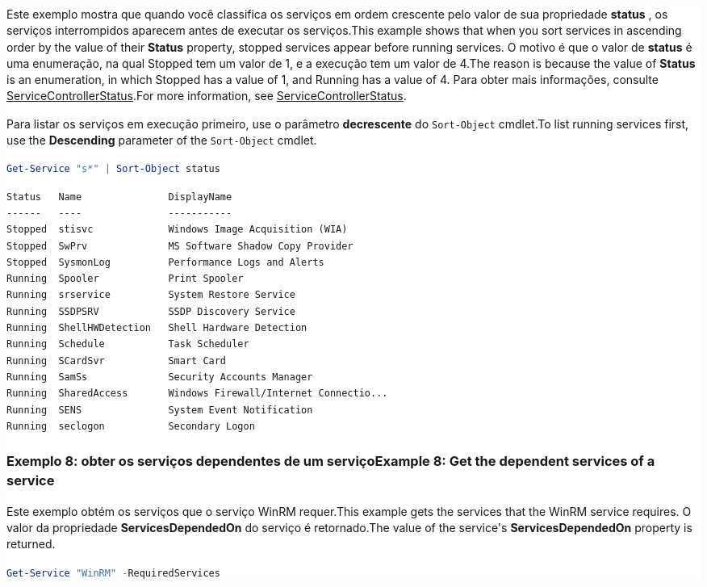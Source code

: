 <span data-ttu-id="b0c3c-139">Este exemplo mostra que quando você classifica os serviços em ordem crescente pelo valor de sua propriedade **status** , os serviços interrompidos aparecem antes de executar os serviços.</span><span class="sxs-lookup"><span data-stu-id="b0c3c-139">This example shows that when you sort services in ascending order by the value of their **Status** property, stopped services appear before running services.</span></span> <span data-ttu-id="b0c3c-140">O motivo é que o valor de **status** é uma enumeração, na qual Stopped tem um valor de 1, e a execução tem um valor de 4.</span><span class="sxs-lookup"><span data-stu-id="b0c3c-140">The reason is because the value of **Status** is an enumeration, in which Stopped has a value of 1, and Running has a value of 4.</span></span> <span data-ttu-id="b0c3c-141">Para obter mais informações, consulte [ServiceControllerStatus](/dotnet/api/system.serviceprocess.servicecontrollerstatus).</span><span class="sxs-lookup"><span data-stu-id="b0c3c-141">For more information, see [ServiceControllerStatus](/dotnet/api/system.serviceprocess.servicecontrollerstatus).</span></span>

<span data-ttu-id="b0c3c-142">Para listar os serviços em execução primeiro, use o parâmetro **decrescente** do `Sort-Object` cmdlet.</span><span class="sxs-lookup"><span data-stu-id="b0c3c-142">To list running services first, use the **Descending** parameter of the `Sort-Object` cmdlet.</span></span>

```powershell
Get-Service "s*" | Sort-Object status
```

```Output
Status   Name               DisplayName
------   ----               -----------
Stopped  stisvc             Windows Image Acquisition (WIA)
Stopped  SwPrv              MS Software Shadow Copy Provider
Stopped  SysmonLog          Performance Logs and Alerts
Running  Spooler            Print Spooler
Running  srservice          System Restore Service
Running  SSDPSRV            SSDP Discovery Service
Running  ShellHWDetection   Shell Hardware Detection
Running  Schedule           Task Scheduler
Running  SCardSvr           Smart Card
Running  SamSs              Security Accounts Manager
Running  SharedAccess       Windows Firewall/Internet Connectio...
Running  SENS               System Event Notification
Running  seclogon           Secondary Logon
```

### <span data-ttu-id="b0c3c-143">Exemplo 8: obter os serviços dependentes de um serviço</span><span class="sxs-lookup"><span data-stu-id="b0c3c-143">Example 8: Get the dependent services of a service</span></span>

<span data-ttu-id="b0c3c-144">Este exemplo obtém os serviços que o serviço WinRM requer.</span><span class="sxs-lookup"><span data-stu-id="b0c3c-144">This example gets the services that the WinRM service requires.</span></span> <span data-ttu-id="b0c3c-145">O valor da propriedade **ServicesDependedOn** do serviço é retornado.</span><span class="sxs-lookup"><span data-stu-id="b0c3c-145">The value of the service's **ServicesDependedOn** property is returned.</span></span>

```powershell
Get-Service "WinRM" -RequiredServices
```
